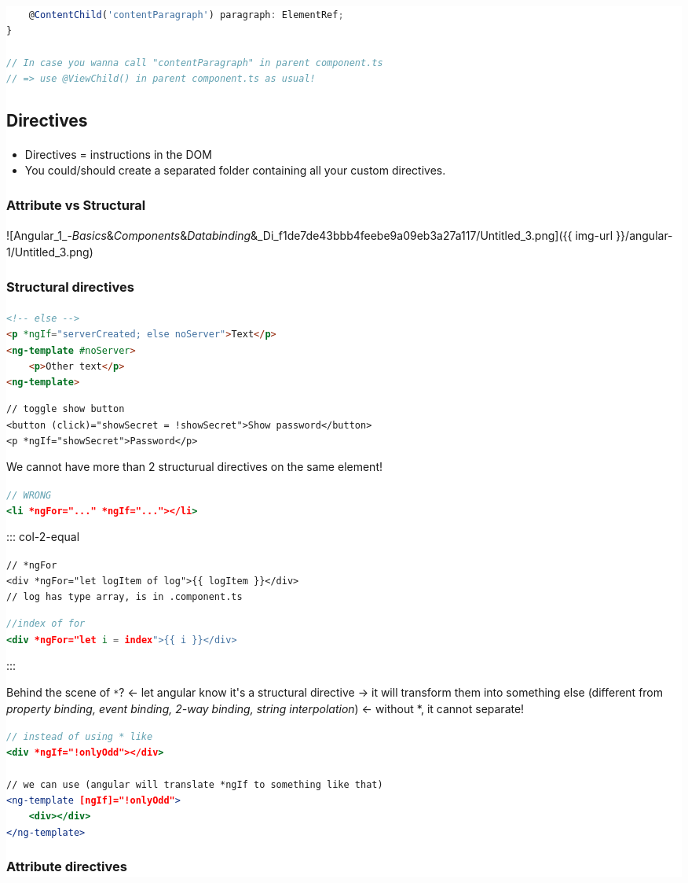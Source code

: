 ``` jsx
	@ContentChild('contentParagraph') paragraph: ElementRef;
}

// In case you wanna call "contentParagraph" in parent component.ts
// => use @ViewChild() in parent component.ts as usual!
```

## Directives

- Directives = instructions in the DOM
- You could/should create a separated folder containing all your custom directives.

### Attribute vs Structural

![Angular_1_-_Basics_&_Components_&_Databinding_&_Di_f1de7de43bbb4feebe9a09eb3a27a117/Untitled_3.png]({{ img-url }}/angular-1/Untitled_3.png)

### Structural directives

``` html
<!-- else -->
<p *ngIf="serverCreated; else noServer">Text</p>
<ng-template #noServer>
	<p>Other text</p>
<ng-template>
```

```tsx
// toggle show button
<button (click)="showSecret = !showSecret">Show password</button>
<p *ngIf="showSecret">Password</p>
```

We cannot have more than 2 structurual directives on the same element!

```jsx
// WRONG
<li *ngFor="..." *ngIf="..."></li>
```

::: col-2-equal
```tsx
// *ngFor
<div *ngFor="let logItem of log">{{ logItem }}</div>
// log has type array, is in .component.ts
```

``` jsx
//index of for
<div *ngFor="let i = index">{{ i }}</div>
```
:::

Behind the scene of `*`? ← let angular know it's a structural directive → it will transform them into something else (different from *property binding, event binding, 2-way binding, string interpolation*) ← without *, it cannot separate!

```jsx
// instead of using * like
<div *ngIf="!onlyOdd"></div>

// we can use (angular will translate *ngIf to something like that)
<ng-template [ngIf]="!onlyOdd">
	<div></div>
</ng-template>
```

### Attribute directives
